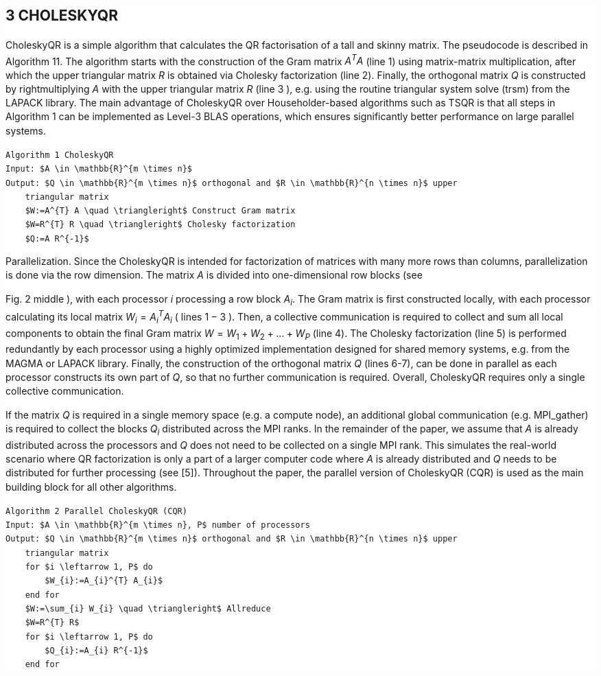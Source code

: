 ## 3 CHOLESKYQR

CholeskyQR is a simple algorithm that calculates the QR factorisation of a tall and skinny matrix. The pseudocode is described in Algorithm 11. The algorithm starts with the construction of the Gram matrix $A^{T} A$ (line 1) using matrix-matrix multiplication, after which the upper triangular matrix $R$ is obtained via Cholesky factorization (line 2). Finally, the orthogonal matrix $Q$ is constructed by rightmultiplying $A$ with the upper triangular matrix $R$ (line 3 ), e.g. using the routine triangular system solve (trsm) from the LAPACK library. The main advantage of CholeskyQR over Householder-based algorithms such as TSQR is that all steps in Algorithm 1 can be implemented as Level-3 BLAS operations, which ensures significantly better performance on large parallel systems.

```
Algorithm 1 CholeskyQR
Input: $A \in \mathbb{R}^{m \times n}$
Output: $Q \in \mathbb{R}^{m \times n}$ orthogonal and $R \in \mathbb{R}^{n \times n}$ upper
    triangular matrix
    $W:=A^{T} A \quad \triangleright$ Construct Gram matrix
    $W=R^{T} R \quad \triangleright$ Cholesky factorization
    $Q:=A R^{-1}$
```

Parallelization. Since the CholeskyQR is intended for factorization of matrices with many more rows than columns, parallelization is done via the row dimension. The matrix $A$ is divided into one-dimensional row blocks (see

Fig. 2 middle ), with each processor $i$ processing a row block $A_{i}$. The Gram matrix is first constructed locally, with each processor calculating its local matrix $W_{i}=A_{i}^{T} A_{i}$ ( lines $1-3$ ). Then, a collective communication is required to collect and sum all local components to obtain the final Gram matrix $W=W_{1}+W_{2}+\ldots+W_{P}$ (line 4). The Cholesky factorization (line 5) is performed redundantly by each processor using a highly optimized implementation designed for shared memory systems, e.g. from the MAGMA or LAPACK library. Finally, the construction of the orthogonal matrix $Q$ (lines 6-7), can be done in parallel as each processor constructs its own part of $Q$, so that no further communication is required. Overall, CholeskyQR requires only a single collective communication.

If the matrix $Q$ is required in a single memory space (e.g. a compute node), an additional global communication (e.g. MPI_gather) is required to collect the blocks $Q_{i}$ distributed across the MPI ranks. In the remainder of the paper, we assume that $A$ is already distributed across the processors and $Q$ does not need to be collected on a single MPI rank. This simulates the real-world scenario where QR factorization is only a part of a larger computer code where $A$ is already distributed and $Q$ needs to be distributed for further processing (see [5]). Throughout the paper, the parallel version of CholeskyQR (CQR) is used as the main building block for all other algorithms.

```
Algorithm 2 Parallel CholeskyQR (CQR)
Input: $A \in \mathbb{R}^{m \times n}, P$ number of processors
Output: $Q \in \mathbb{R}^{m \times n}$ orthogonal and $R \in \mathbb{R}^{n \times n}$ upper
    triangular matrix
    for $i \leftarrow 1, P$ do
        $W_{i}:=A_{i}^{T} A_{i}$
    end for
    $W:=\sum_{i} W_{i} \quad \triangleright$ Allreduce
    $W=R^{T} R$
    for $i \leftarrow 1, P$ do
        $Q_{i}:=A_{i} R^{-1}$
    end for
```


[^0]:    1. https://github.com/HybridScale/CholeskyQR2-IM